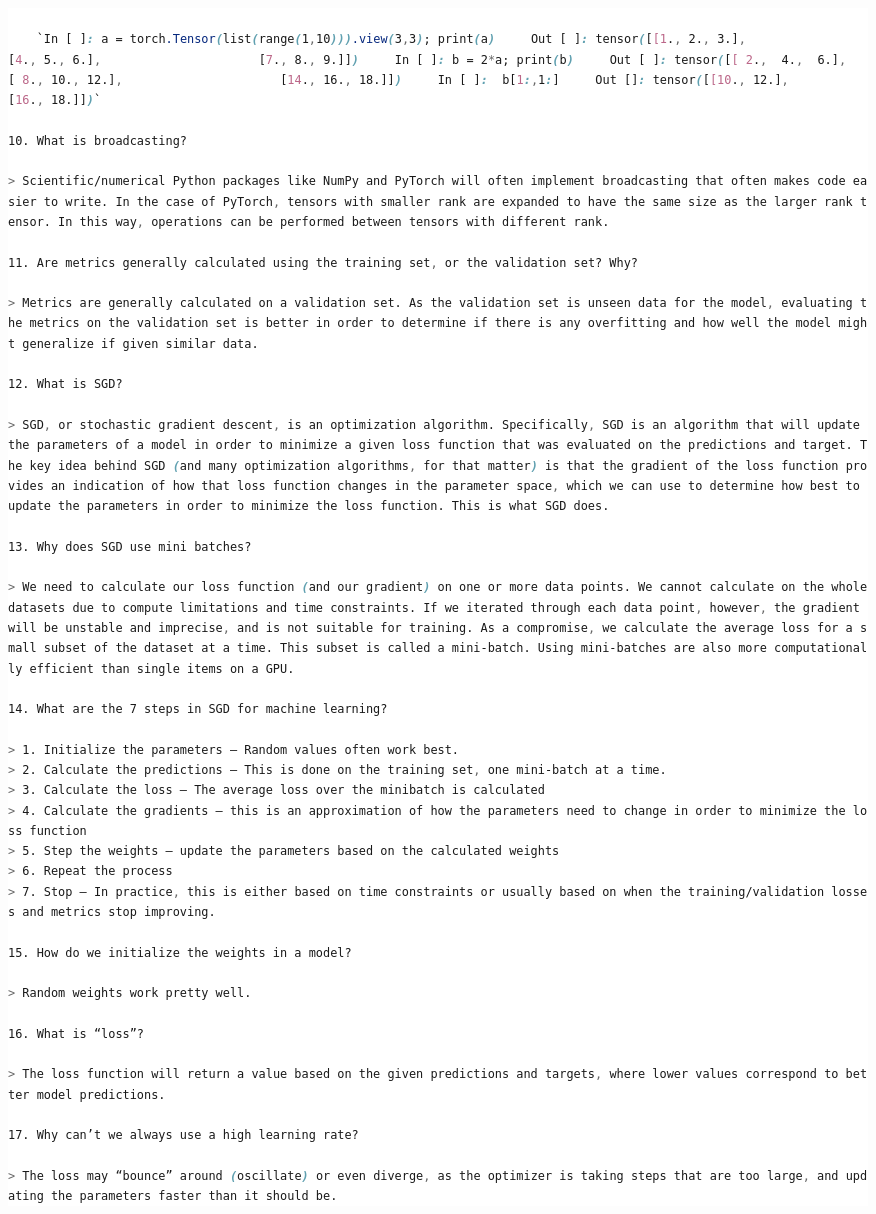 ```css

    `In [ ]: a = torch.Tensor(list(range(1,10))).view(3,3); print(a)     Out [ ]: tensor([[1., 2., 3.],                      [4., 5., 6.],                      [7., 8., 9.]])     In [ ]: b = 2*a; print(b)     Out [ ]: tensor([[ 2.,  4.,  6.],                      [ 8., 10., 12.],                      [14., 16., 18.]])     In [ ]:  b[1:,1:]     Out []: tensor([[10., 12.],                     [16., 18.]])`

10. What is broadcasting?

> Scientific/numerical Python packages like NumPy and PyTorch will often implement broadcasting that often makes code easier to write. In the case of PyTorch, tensors with smaller rank are expanded to have the same size as the larger rank tensor. In this way, operations can be performed between tensors with different rank.

11. Are metrics generally calculated using the training set, or the validation set? Why?

> Metrics are generally calculated on a validation set. As the validation set is unseen data for the model, evaluating the metrics on the validation set is better in order to determine if there is any overfitting and how well the model might generalize if given similar data.

12. What is SGD?

> SGD, or stochastic gradient descent, is an optimization algorithm. Specifically, SGD is an algorithm that will update the parameters of a model in order to minimize a given loss function that was evaluated on the predictions and target. The key idea behind SGD (and many optimization algorithms, for that matter) is that the gradient of the loss function provides an indication of how that loss function changes in the parameter space, which we can use to determine how best to update the parameters in order to minimize the loss function. This is what SGD does.

13. Why does SGD use mini batches?

> We need to calculate our loss function (and our gradient) on one or more data points. We cannot calculate on the whole datasets due to compute limitations and time constraints. If we iterated through each data point, however, the gradient will be unstable and imprecise, and is not suitable for training. As a compromise, we calculate the average loss for a small subset of the dataset at a time. This subset is called a mini-batch. Using mini-batches are also more computationally efficient than single items on a GPU.

14. What are the 7 steps in SGD for machine learning?

> 1. Initialize the parameters – Random values often work best.
> 2. Calculate the predictions – This is done on the training set, one mini-batch at a time.
> 3. Calculate the loss – The average loss over the minibatch is calculated
> 4. Calculate the gradients – this is an approximation of how the parameters need to change in order to minimize the loss function
> 5. Step the weights – update the parameters based on the calculated weights
> 6. Repeat the process
> 7. Stop – In practice, this is either based on time constraints or usually based on when the training/validation losses and metrics stop improving.

15. How do we initialize the weights in a model?

> Random weights work pretty well.

16. What is “loss”?

> The loss function will return a value based on the given predictions and targets, where lower values correspond to better model predictions.

17. Why can’t we always use a high learning rate?

> The loss may “bounce” around (oscillate) or even diverge, as the optimizer is taking steps that are too large, and updating the parameters faster than it should be.
```